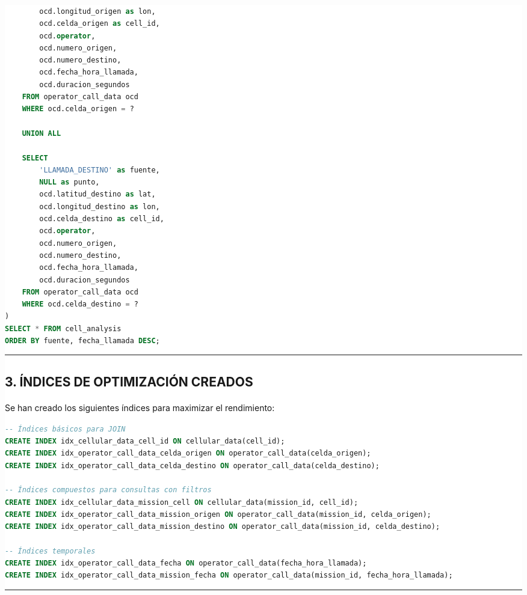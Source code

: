 ```sql
        ocd.longitud_origen as lon,
        ocd.celda_origen as cell_id,
        ocd.operator,
        ocd.numero_origen,
        ocd.numero_destino,
        ocd.fecha_hora_llamada,
        ocd.duracion_segundos
    FROM operator_call_data ocd
    WHERE ocd.celda_origen = ?
    
    UNION ALL
    
    SELECT 
        'LLAMADA_DESTINO' as fuente,
        NULL as punto,
        ocd.latitud_destino as lat,
        ocd.longitud_destino as lon,
        ocd.celda_destino as cell_id,
        ocd.operator,
        ocd.numero_origen,
        ocd.numero_destino,
        ocd.fecha_hora_llamada,
        ocd.duracion_segundos
    FROM operator_call_data ocd
    WHERE ocd.celda_destino = ?
)
SELECT * FROM cell_analysis 
ORDER BY fuente, fecha_llamada DESC;
```

---

## 3. ÍNDICES DE OPTIMIZACIÓN CREADOS

Se han creado los siguientes índices para maximizar el rendimiento:

```sql
-- Índices básicos para JOIN
CREATE INDEX idx_cellular_data_cell_id ON cellular_data(cell_id);
CREATE INDEX idx_operator_call_data_celda_origen ON operator_call_data(celda_origen);
CREATE INDEX idx_operator_call_data_celda_destino ON operator_call_data(celda_destino);

-- Índices compuestos para consultas con filtros
CREATE INDEX idx_cellular_data_mission_cell ON cellular_data(mission_id, cell_id);
CREATE INDEX idx_operator_call_data_mission_origen ON operator_call_data(mission_id, celda_origen);
CREATE INDEX idx_operator_call_data_mission_destino ON operator_call_data(mission_id, celda_destino);

-- Índices temporales
CREATE INDEX idx_operator_call_data_fecha ON operator_call_data(fecha_hora_llamada);
CREATE INDEX idx_operator_call_data_mission_fecha ON operator_call_data(mission_id, fecha_hora_llamada);
```

---